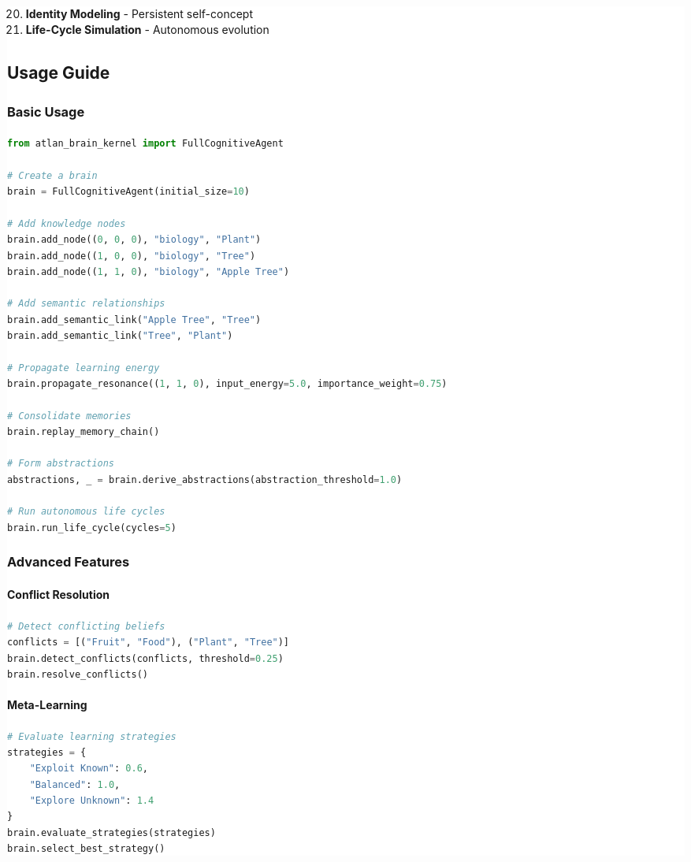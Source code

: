20. **Identity Modeling** - Persistent self-concept
21. **Life-Cycle Simulation** - Autonomous evolution

## Usage Guide

### Basic Usage

```python
from atlan_brain_kernel import FullCognitiveAgent

# Create a brain
brain = FullCognitiveAgent(initial_size=10)

# Add knowledge nodes
brain.add_node((0, 0, 0), "biology", "Plant")
brain.add_node((1, 0, 0), "biology", "Tree")
brain.add_node((1, 1, 0), "biology", "Apple Tree")

# Add semantic relationships
brain.add_semantic_link("Apple Tree", "Tree")
brain.add_semantic_link("Tree", "Plant")

# Propagate learning energy
brain.propagate_resonance((1, 1, 0), input_energy=5.0, importance_weight=0.75)

# Consolidate memories
brain.replay_memory_chain()

# Form abstractions
abstractions, _ = brain.derive_abstractions(abstraction_threshold=1.0)

# Run autonomous life cycles
brain.run_life_cycle(cycles=5)
```

### Advanced Features

#### Conflict Resolution
```python
# Detect conflicting beliefs
conflicts = [("Fruit", "Food"), ("Plant", "Tree")]
brain.detect_conflicts(conflicts, threshold=0.25)
brain.resolve_conflicts()
```

#### Meta-Learning
```python
# Evaluate learning strategies
strategies = {
    "Exploit Known": 0.6,
    "Balanced": 1.0,
    "Explore Unknown": 1.4
}
brain.evaluate_strategies(strategies)
brain.select_best_strategy()
```
